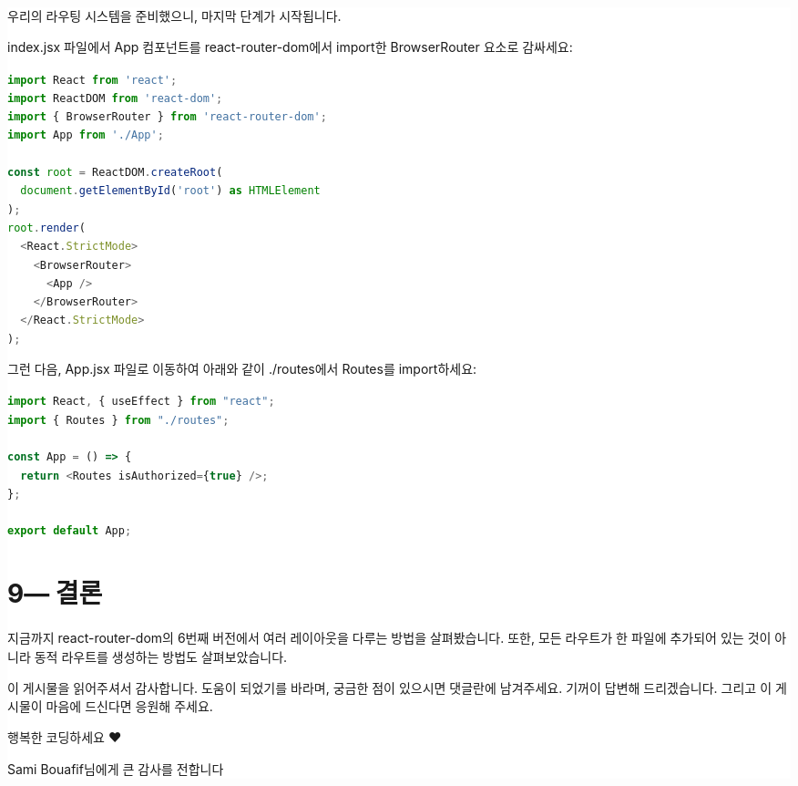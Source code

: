 <div class="content-ad"></div>

우리의 라우팅 시스템을 준비했으니, 마지막 단계가 시작됩니다.

index.jsx 파일에서 App 컴포넌트를 react-router-dom에서 import한 BrowserRouter 요소로 감싸세요:

```js
import React from 'react';
import ReactDOM from 'react-dom';
import { BrowserRouter } from 'react-router-dom';
import App from './App';

const root = ReactDOM.createRoot(
  document.getElementById('root') as HTMLElement
);
root.render(
  <React.StrictMode>
    <BrowserRouter>
      <App />
    </BrowserRouter>
  </React.StrictMode>
);
```

그런 다음, App.jsx 파일로 이동하여 아래와 같이 ./routes에서 Routes를 import하세요:

<div class="content-ad"></div>

```js
import React, { useEffect } from "react";
import { Routes } from "./routes";

const App = () => {
  return <Routes isAuthorized={true} />;
};

export default App;
```

# 9— 결론

지금까지 react-router-dom의 6번째 버전에서 여러 레이아웃을 다루는 방법을 살펴봤습니다. 또한, 모든 라우트가 한 파일에 추가되어 있는 것이 아니라 동적 라우트를 생성하는 방법도 살펴보았습니다.

이 게시물을 읽어주셔서 감사합니다. 도움이 되었기를 바라며, 궁금한 점이 있으시면 댓글란에 남겨주세요. 기꺼이 답변해 드리겠습니다. 그리고 이 게시물이 마음에 드신다면 응원해 주세요.

<div class="content-ad"></div>

행복한 코딩하세요 ❤

Sami Bouafif님에게 큰 감사를 전합니다
